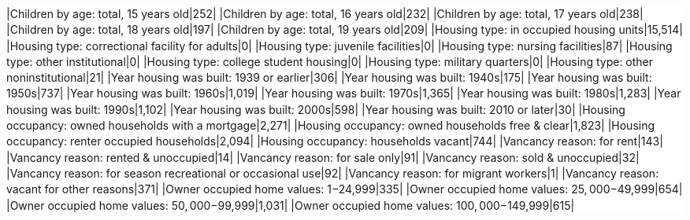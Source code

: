 |Children by age: total, 15 years old|252|
|Children by age: total, 16 years old|232|
|Children by age: total, 17 years old|238|
|Children by age: total, 18 years old|197|
|Children by age: total, 19 years old|209|
|Housing type: in occupied housing units|15,514|
|Housing type: correctional facility for adults|0|
|Housing type: juvenile facilities|0|
|Housing type: nursing facilities|87|
|Housing type: other institutional|0|
|Housing type: college student housing|0|
|Housing type: military quarters|0|
|Housing type: other noninstitutional|21|
|Year housing was built: 1939 or earlier|306|
|Year housing was built: 1940s|175|
|Year housing was built: 1950s|737|
|Year housing was built: 1960s|1,019|
|Year housing was built: 1970s|1,365|
|Year housing was built: 1980s|1,283|
|Year housing was built: 1990s|1,102|
|Year housing was built: 2000s|598|
|Year housing was built: 2010 or later|30|
|Housing occupancy: owned households with a mortgage|2,271|
|Housing occupancy: owned households free & clear|1,823|
|Housing occupancy: renter occupied households|2,094|
|Housing occupancy: households vacant|744|
|Vancancy reason: for rent|143|
|Vancancy reason: rented & unoccupied|14|
|Vancancy reason: for sale only|91|
|Vancancy reason: sold & unoccupied|32|
|Vancancy reason: for season recreational or occasional use|92|
|Vancancy reason: for migrant workers|1|
|Vancancy reason: vacant for other reasons|371|
|Owner occupied home values: $1-$24,999|335|
|Owner occupied home values: $25,000-$49,999|654|
|Owner occupied home values: $50,000-$99,999|1,031|
|Owner occupied home values: $100,000-$149,999|615|